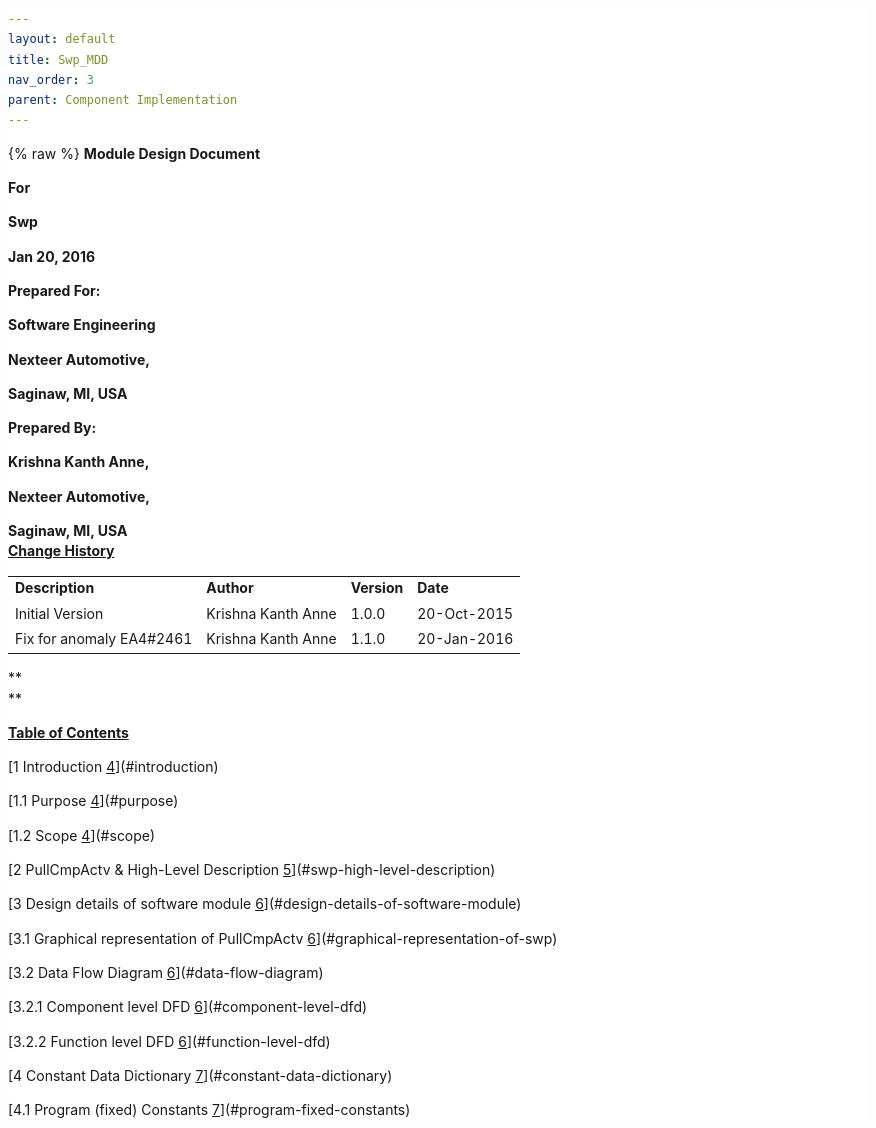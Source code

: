 ```yaml
---
layout: default
title: Swp_MDD
nav_order: 3
parent: Component Implementation
---
```

{% raw %}
**Module Design Document**

**For**

**Swp**

**Jan 20, 2016**

**Prepared For:**

**Software Engineering**

**Nexteer Automotive,**

**Saginaw, MI, USA**

**Prepared By:**

**Krishna Kanth Anne,**

**Nexteer Automotive,**

**Saginaw, MI, USA  
<u>Change History</u>**

|                          |                    |             |             |
|--------------------------|--------------------|-------------|-------------|
| **Description**          | **Author**         | **Version** | **Date**    |
| Initial Version          | Krishna Kanth Anne | 1.0.0       | 20-Oct-2015 |
| Fix for anomaly EA4#2461 | Krishna Kanth Anne | 1.1.0       | 20-Jan-2016 |

**  
**

**<u>Table of Contents</u>**

[1 Introduction [4](#introduction)](#introduction)

[1.1 Purpose [4](#purpose)](#purpose)

[1.2 Scope [4](#scope)](#scope)

[2 PullCmpActv & High-Level Description
[5](#swp-high-level-description)](#swp-high-level-description)

[3 Design details of software module
[6](#design-details-of-software-module)](#design-details-of-software-module)

[3.1 Graphical representation of PullCmpActv
[6](#graphical-representation-of-swp)](#graphical-representation-of-swp)

[3.2 Data Flow Diagram [6](#data-flow-diagram)](#data-flow-diagram)

[3.2.1 Component level DFD
[6](#component-level-dfd)](#component-level-dfd)

[3.2.2 Function level DFD [6](#function-level-dfd)](#function-level-dfd)

[4 Constant Data Dictionary
[7](#constant-data-dictionary)](#constant-data-dictionary)

[4.1 Program (fixed) Constants
[7](#program-fixed-constants)](#program-fixed-constants)

